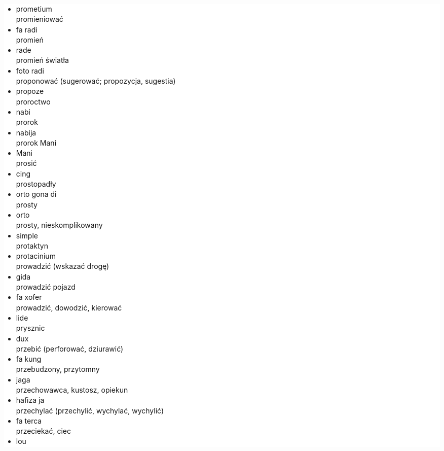  - prometium  
promieniować
 - fa radi  
promień
 - rade  
promień światła
 - foto radi  
proponować (sugerować; propozycja, sugestia)
 - propoze  
proroctwo
 - nabi  
prorok
 - nabija  
prorok Mani
 - Mani  
prosić
 - cing  
prostopadły
 - orto gona di  
prosty
 - orto  
prosty, nieskomplikowany
 - simple  
protaktyn
 - protacinium  
prowadzić (wskazać drogę)
 - gida  
prowadzić pojazd
 - fa xofer  
prowadzić, dowodzić, kierować
 - lide  
prysznic
 - dux  
przebić (perforować, dziurawić)
 - fa kung  
przebudzony, przytomny
 - jaga  
przechowawca, kustosz, opiekun
 - hafiza ja  
przechylać (przechylić, wychylać, wychylić)
 - fa terca  
przeciekać, ciec
 - lou  
